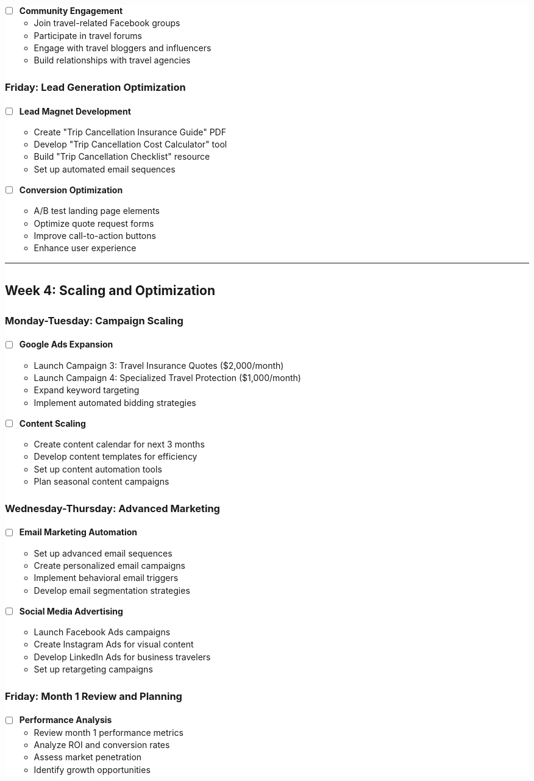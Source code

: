 - [ ] **Community Engagement**
  - Join travel-related Facebook groups
  - Participate in travel forums
  - Engage with travel bloggers and influencers
  - Build relationships with travel agencies

### **Friday: Lead Generation Optimization**
- [ ] **Lead Magnet Development**
  - Create "Trip Cancellation Insurance Guide" PDF
  - Develop "Trip Cancellation Cost Calculator" tool
  - Build "Trip Cancellation Checklist" resource
  - Set up automated email sequences

- [ ] **Conversion Optimization**
  - A/B test landing page elements
  - Optimize quote request forms
  - Improve call-to-action buttons
  - Enhance user experience

---

## Week 4: Scaling and Optimization

### **Monday-Tuesday: Campaign Scaling**
- [ ] **Google Ads Expansion**
  - Launch Campaign 3: Travel Insurance Quotes ($2,000/month)
  - Launch Campaign 4: Specialized Travel Protection ($1,000/month)
  - Expand keyword targeting
  - Implement automated bidding strategies

- [ ] **Content Scaling**
  - Create content calendar for next 3 months
  - Develop content templates for efficiency
  - Set up content automation tools
  - Plan seasonal content campaigns

### **Wednesday-Thursday: Advanced Marketing**
- [ ] **Email Marketing Automation**
  - Set up advanced email sequences
  - Create personalized email campaigns
  - Implement behavioral email triggers
  - Develop email segmentation strategies

- [ ] **Social Media Advertising**
  - Launch Facebook Ads campaigns
  - Create Instagram Ads for visual content
  - Develop LinkedIn Ads for business travelers
  - Set up retargeting campaigns

### **Friday: Month 1 Review and Planning**
- [ ] **Performance Analysis**
  - Review month 1 performance metrics
  - Analyze ROI and conversion rates
  - Assess market penetration
  - Identify growth opportunities
